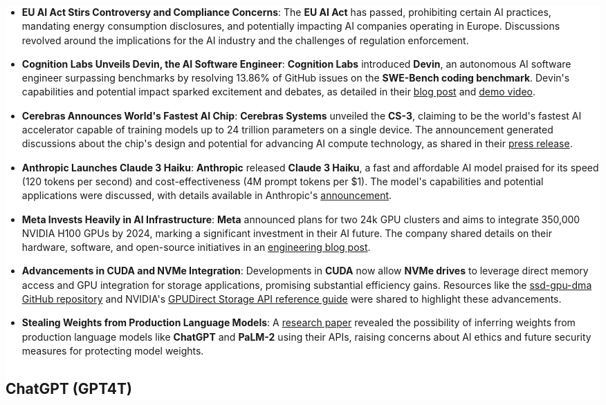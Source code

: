 - **EU AI Act Stirs Controversy and Compliance Concerns**: The **EU AI Act** has passed, prohibiting certain AI practices, mandating energy consumption disclosures, and potentially impacting AI companies operating in Europe. Discussions revolved around the implications for the AI industry and the challenges of regulation enforcement.

- **Cognition Labs Unveils Devin, the AI Software Engineer**: **Cognition Labs** introduced **Devin**, an autonomous AI software engineer surpassing benchmarks by resolving 13.86% of GitHub issues on the **SWE-Bench coding benchmark**. Devin's capabilities and potential impact sparked excitement and debates, as detailed in their [blog post](https://www.cognition-labs.com/blog) and [demo video](https://www.youtube.com/watch?v=NSPtrrUQ_fw).

- **Cerebras Announces World's Fastest AI Chip**: **Cerebras Systems** unveiled the **CS-3**, claiming to be the world's fastest AI accelerator capable of training models up to 24 trillion parameters on a single device. The announcement generated discussions about the chip's design and potential for advancing AI compute technology, as shared in their [press release](https://www.cerebras.net/press-release/cerebras-announces-third-generation-wafer-scale-engine).

- **Anthropic Launches Claude 3 Haiku**: **Anthropic** released **Claude 3 Haiku**, a fast and affordable AI model praised for its speed (120 tokens per second) and cost-effectiveness (4M prompt tokens per $1). The model's capabilities and potential applications were discussed, with details available in Anthropic's [announcement](https://www.anthropic.com/news/claude-3-haiku).

- **Meta Invests Heavily in AI Infrastructure**: **Meta** announced plans for two 24k GPU clusters and aims to integrate 350,000 NVIDIA H100 GPUs by 2024, marking a significant investment in their AI future. The company shared details on their hardware, software, and open-source initiatives in an [engineering blog post](https://engineering.fb.com/2024/03/12/data-center-engineering/building-metas-genai-infrastructure/).

- **Advancements in CUDA and NVMe Integration**: Developments in **CUDA** now allow **NVMe drives** to leverage direct memory access and GPU integration for storage applications, promising substantial efficiency gains. Resources like the [ssd-gpu-dma GitHub repository](https://github.com/enfiskutensykkel/ssd-gpu-dma) and NVIDIA's [GPUDirect Storage API reference guide](https://docs.nvidia.com/gpudirect-storage/api-reference-guide/index.html) were shared to highlight these advancements.

- **Stealing Weights from Production Language Models**: A [research paper](https://not-just-memorization.github.io/partial-model-stealing.html) revealed the possibility of inferring weights from production language models like **ChatGPT** and **PaLM-2** using their APIs, raising concerns about AI ethics and future security measures for protecting model weights.

## ChatGPT (GPT4T)
